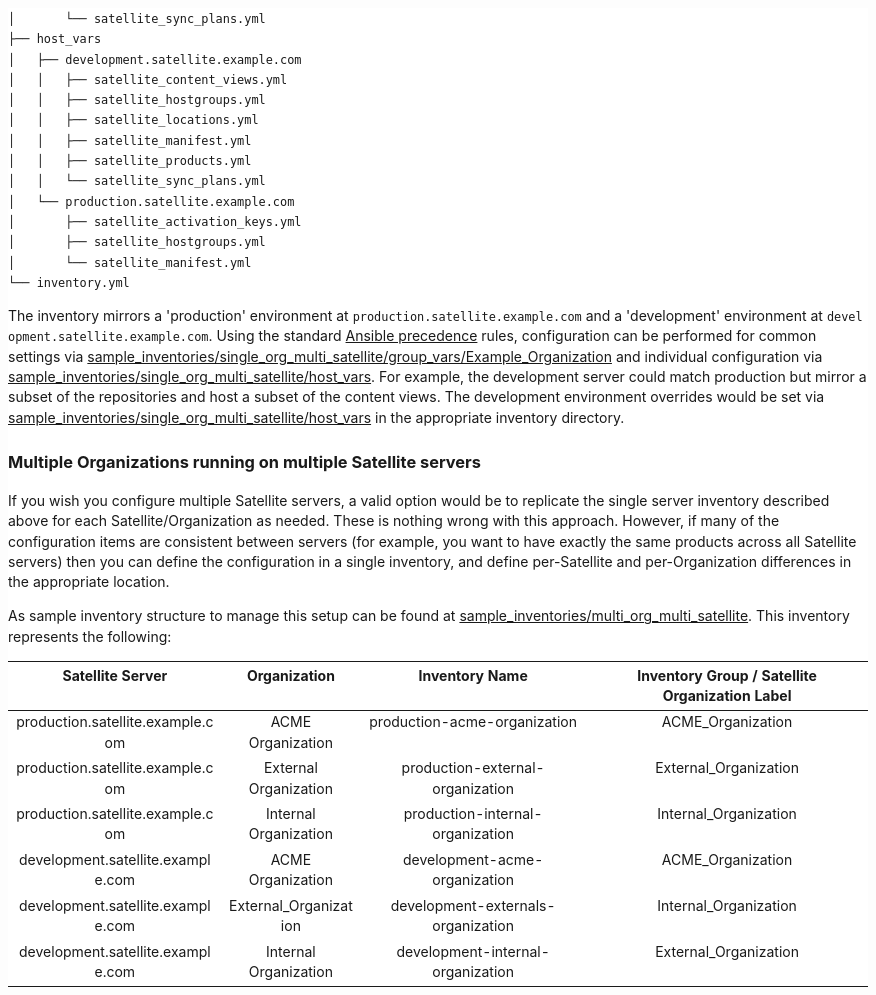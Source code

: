 ```
│       └── satellite_sync_plans.yml
├── host_vars
│   ├── development.satellite.example.com
│   │   ├── satellite_content_views.yml
│   │   ├── satellite_hostgroups.yml
│   │   ├── satellite_locations.yml
│   │   ├── satellite_manifest.yml
│   │   ├── satellite_products.yml
│   │   └── satellite_sync_plans.yml
│   └── production.satellite.example.com
│       ├── satellite_activation_keys.yml
│       ├── satellite_hostgroups.yml
│       └── satellite_manifest.yml
└── inventory.yml
```

The inventory mirrors a 'production' environment at `production.satellite.example.com` and a 'development' environment at `development.satellite.example.com`.  Using the standard [Ansible precedence](https://docs.ansible.com/ansible/latest/playbook_guide/playbooks_variables.html#understanding-variable-precedence) rules, configuration can be performed for common settings via [sample_inventories/single_org_multi_satellite/group_vars/Example_Organization](sample_inventories/single_org_multi_satellite/group_vars/Example_Organization/) and individual configuration via [sample_inventories/single_org_multi_satellite/host_vars](sample_inventories/single_org_multi_satellite/host_vars/).  For example, the development server could match production but mirror a subset of the repositories and host a subset of the content views.  The development environment overrides would be set via [sample_inventories/single_org_multi_satellite/host_vars](sample_inventories/single_org_multi_satellite/host_vars/) in the appropriate inventory directory.


### Multiple Organizations running on multiple Satellite servers

If you wish you configure multiple Satellite servers, a valid option would be to replicate the single server inventory described above for each Satellite/Organization as needed.  These is nothing wrong with this approach.  However, if many of the configuration items are consistent between servers (for example, you want to have exactly the same products across all Satellite servers) then you can define the configuration in a single inventory, and define per-Satellite and per-Organization differences in the appropriate location.

As sample inventory structure to manage this setup can be found at [sample_inventories/multi_org_multi_satellite](sample_inventories/multi_org_multi_satellite).  This inventory represents the following:

| Satellite Server | Organization | Inventory Name | Inventory Group / Satellite Organization Label |
|  :---:   |     :---:       |  :---:   | :---:       |
| production.satellite.example.com | ACME Organization | production-acme-organization | ACME_Organization |
| production.satellite.example.com | External Organization | production-external-organization | External_Organization |
| production.satellite.example.com | Internal Organization | production-internal-organization | Internal_Organization |
| development.satellite.example.com | ACME Organization | development-acme-organization | ACME_Organization |
| development.satellite.example.com | External_Organization | development-externals-organization |Internal_Organization |
| development.satellite.example.com | Internal Organization | development-internal-organization | External_Organization |
